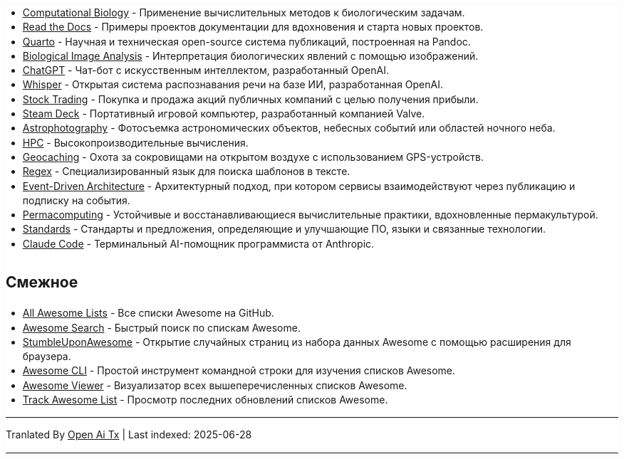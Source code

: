 - [Computational Biology](https://github.com/inoue0426/awesome-computational-biology#readme) - Применение вычислительных методов к биологическим задачам.
- [Read the Docs](https://github.com/readthedocs-examples/awesome-read-the-docs#readme) - Примеры проектов документации для вдохновения и старта новых проектов.
- [Quarto](https://github.com/mcanouil/awesome-quarto#readme) - Научная и техническая open-source система публикаций, построенная на Pandoc.
- [Biological Image Analysis](https://github.com/hallvaaw/awesome-biological-image-analysis#readme) - Интерпретация биологических явлений с помощью изображений.
- [ChatGPT](https://github.com/sindresorhus/awesome-chatgpt#readme) - Чат-бот с искусственным интеллектом, разработанный OpenAI.
- [Whisper](https://github.com/sindresorhus/awesome-whisper#readme) - Открытая система распознавания речи на базе ИИ, разработанная OpenAI.
- [Stock Trading](https://github.com/shi-rudo/awesome-stock-trading#readme) - Покупка и продажа акций публичных компаний с целью получения прибыли.
- [Steam Deck](https://github.com/airscripts/awesome-steam-deck#readme) - Портативный игровой компьютер, разработанный компанией Valve.
- [Astrophotography](https://github.com/lunohodov/awesome-astrophotography#readme) - Фотосъемка астрономических объектов, небесных событий или областей ночного неба.
- [HPC](https://github.com/dstdev/awesome-hpc#readme) - Высокопроизводительные вычисления.
- [Geocaching](https://github.com/FoxFil/awesome-geocaching#readme) - Охота за сокровищами на открытом воздухе с использованием GPS-устройств.
- [Regex](https://github.com/slevithan/awesome-regex#readme) - Специализированный язык для поиска шаблонов в тексте.
- [Event-Driven Architecture](https://github.com/lutzh/awesome-event-driven-architecture#readme) - Архитектурный подход, при котором сервисы взаимодействуют через публикацию и подписку на события.
- [Permacomputing](https://github.com/idematos/awesome-permacomputing#readme) - Устойчивые и восстанавливающиеся вычислительные практики, вдохновленные пермакультурой.
- [Standards](https://github.com/donBarbos/awesome-standards#readme) - Стандарты и предложения, определяющие и улучшающие ПО, языки и связанные технологии.
- [Claude Code](https://github.com/hesreallyhim/awesome-claude-code#readme) - Терминальный AI-помощник программиста от Anthropic.

## Смежное

- [All Awesome Lists](https://github.com/topics/awesome) - Все списки Awesome на GitHub.
- [Awesome Search](https://awesomelists.top) - Быстрый поиск по спискам Awesome.
- [StumbleUponAwesome](https://github.com/basharovV/StumbleUponAwesome) - Открытие случайных страниц из набора данных Awesome с помощью расширения для браузера.
- [Awesome CLI](https://github.com/umutphp/awesome-cli) - Простой инструмент командной строки для изучения списков Awesome.
- [Awesome Viewer](https://awesome.digitalbunker.dev) - Визуализатор всех вышеперечисленных списков Awesome.
- [Track Awesome List](https://www.trackawesomelist.com) - Просмотр последних обновлений списков Awesome.


---


Tranlated By [Open Ai Tx](https://github.com/OpenAiTx/OpenAiTx) | Last indexed: 2025-06-28


---